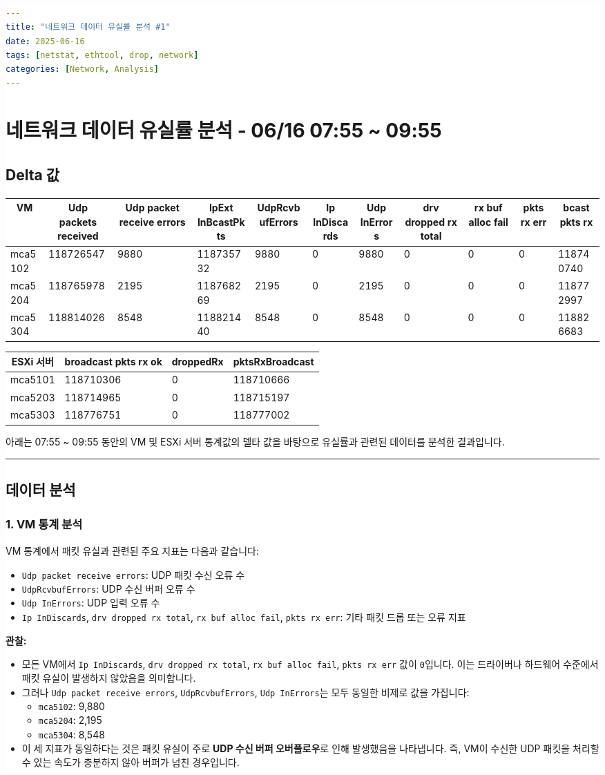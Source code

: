 ```yaml
---
title: "네트워크 데이터 유실률 분석 #1"
date: 2025-06-16
tags: [netstat, ethtool, drop, network]
categories: [Network, Analysis]
---
```


# 네트워크 데이터 유실률 분석 - 06/16 07:55 ~ 09:55 

## Delta 값 

| VM | Udp packets received | Udp packet receive errors | IpExt InBcastPkts | UdpRcvbufErrors | Ip InDiscards | Udp InErrors | drv dropped rx total | rx buf alloc fail | pkts rx err | bcast pkts rx |
| --- | --- | --- | --- | --- | --- | --- | --- | --- | --- | --- |
| mca5102 | 118726547 | 9880 | 118735732 | 9880 | 0 | 9880 | 0 | 0 | 0 | 118740740 |
| mca5204 | 118765978 | 2195 | 118768269 | 2195 | 0 | 2195 | 0 | 0 | 0 | 118772997 |
| mca5304 | 118814026 | 8548 | 118821440 | 8548 | 0 | 8548 | 0 | 0 | 0 | 118826683 |

| ESXi 서버 | broadcast pkts rx ok | droppedRx | pktsRxBroadcast |
|----------|----------------------|-----------|-----------------|
| mca5101  | 118710306            | 0         | 118710666       |
| mca5203  | 118714965            | 0         | 118715197       |
| mca5303  | 118776751            | 0         | 118777002       |

아래는 07:55 ~ 09:55 동안의 VM 및 ESXi 서버 통계값의 델타 값을 바탕으로 유실률과 관련된 데이터를 분석한 결과입니다. 

---

## **데이터 분석**

### **1. VM 통계 분석**
VM 통계에서 패킷 유실과 관련된 주요 지표는 다음과 같습니다:
- `Udp packet receive errors`: UDP 패킷 수신 오류 수
- `UdpRcvbufErrors`: UDP 수신 버퍼 오류 수
- `Udp InErrors`: UDP 입력 오류 수
- `Ip InDiscards`, `drv dropped rx total`, `rx buf alloc fail`, `pkts rx err`: 기타 패킷 드롭 또는 오류 지표

**관찰:**
- 모든 VM에서 `Ip InDiscards`, `drv dropped rx total`, `rx buf alloc fail`, `pkts rx err` 값이 `0`입니다. 이는 드라이버나 하드웨어 수준에서 패킷 유실이 발생하지 않았음을 의미합니다.
- 그러나 `Udp packet receive errors`, `UdpRcvbufErrors`, `Udp InErrors`는 모두 동일한 비제로 값을 가집니다:
  - `mca5102`: 9,880
  - `mca5204`: 2,195
  - `mca5304`: 8,548
- 이 세 지표가 동일하다는 것은 패킷 유실이 주로 **UDP 수신 버퍼 오버플로우**로 인해 발생했음을 나타냅니다. 즉, VM이 수신한 UDP 패킷을 처리할 수 있는 속도가 충분하지 않아 버퍼가 넘친 경우입니다.
